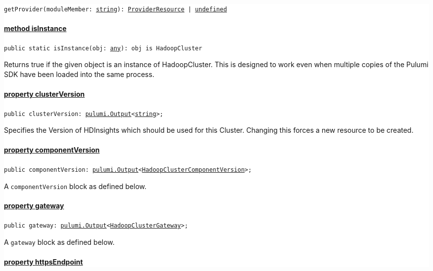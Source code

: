 <pre class="highlight"><code><span class='kd'></span>getProvider(moduleMember: <span class='kd'><a href='https://developer.mozilla.org/en-US/docs/Web/JavaScript/Reference/Global_Objects/String'>string</a></span>): <a href='/docs/reference/pkg/nodejs/pulumi/pulumi/#ProviderResource'>ProviderResource</a> | <span class='kd'><a href='https://developer.mozilla.org/en-US/docs/Web/JavaScript/Reference/Global_Objects/undefined'>undefined</a></span></code></pre>

<h4 class="pdoc-member-header" id="HadoopCluster-isInstance">
<a class="pdoc-child-name" href="https://github.com/pulumi/pulumi-azure/blob/bf27206a38d7a5c58b3c2c57ec8769fe3d0fc5d7/sdk/nodejs/hdinsight/hadoopCluster.ts#L96">method <b>isInstance</b></a>
</h4>


<pre class="highlight"><code><span class='kd'>public static </span>isInstance(obj: <span class='kd'><a href='https://www.typescriptlang.org/docs/handbook/basic-types.html#any'>any</a></span>): obj is HadoopCluster</code></pre>


Returns true if the given object is an instance of HadoopCluster.  This is designed to work even
when multiple copies of the Pulumi SDK have been loaded into the same process.

<h4 class="pdoc-member-header" id="HadoopCluster-clusterVersion">
<a class="pdoc-child-name" href="https://github.com/pulumi/pulumi-azure/blob/bf27206a38d7a5c58b3c2c57ec8769fe3d0fc5d7/sdk/nodejs/hdinsight/hadoopCluster.ts#L106">property <b>clusterVersion</b></a>
</h4>

<pre class="highlight"><code><span class='kd'>public </span>clusterVersion: <a href='/docs/reference/pkg/nodejs/pulumi/pulumi/#Output'>pulumi.Output</a>&lt;<span class='kd'><a href='https://developer.mozilla.org/en-US/docs/Web/JavaScript/Reference/Global_Objects/String'>string</a></span>&gt;;</code></pre>

Specifies the Version of HDInsights which should be used for this Cluster. Changing this forces a new resource to be created.

<h4 class="pdoc-member-header" id="HadoopCluster-componentVersion">
<a class="pdoc-child-name" href="https://github.com/pulumi/pulumi-azure/blob/bf27206a38d7a5c58b3c2c57ec8769fe3d0fc5d7/sdk/nodejs/hdinsight/hadoopCluster.ts#L110">property <b>componentVersion</b></a>
</h4>

<pre class="highlight"><code><span class='kd'>public </span>componentVersion: <a href='/docs/reference/pkg/nodejs/pulumi/pulumi/#Output'>pulumi.Output</a>&lt;<a href='/docs/reference/pkg/nodejs/pulumi/azure/types/output/#HadoopClusterComponentVersion'>HadoopClusterComponentVersion</a>&gt;;</code></pre>

A `componentVersion` block as defined below.

<h4 class="pdoc-member-header" id="HadoopCluster-gateway">
<a class="pdoc-child-name" href="https://github.com/pulumi/pulumi-azure/blob/bf27206a38d7a5c58b3c2c57ec8769fe3d0fc5d7/sdk/nodejs/hdinsight/hadoopCluster.ts#L114">property <b>gateway</b></a>
</h4>

<pre class="highlight"><code><span class='kd'>public </span>gateway: <a href='/docs/reference/pkg/nodejs/pulumi/pulumi/#Output'>pulumi.Output</a>&lt;<a href='/docs/reference/pkg/nodejs/pulumi/azure/types/output/#HadoopClusterGateway'>HadoopClusterGateway</a>&gt;;</code></pre>

A `gateway` block as defined below.

<h4 class="pdoc-member-header" id="HadoopCluster-httpsEndpoint">
<a class="pdoc-child-name" href="https://github.com/pulumi/pulumi-azure/blob/bf27206a38d7a5c58b3c2c57ec8769fe3d0fc5d7/sdk/nodejs/hdinsight/hadoopCluster.ts#L118">property <b>httpsEndpoint</b></a>
</h4>
